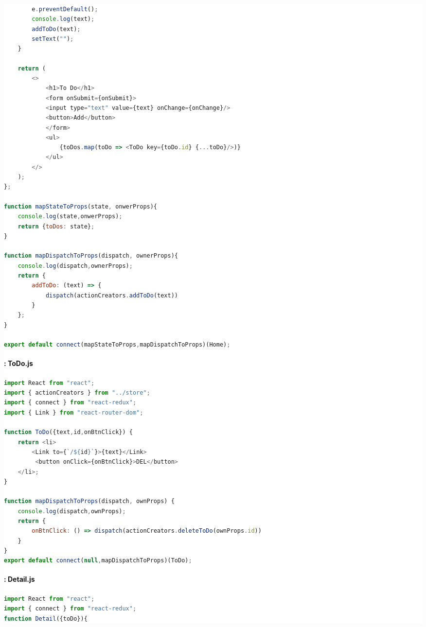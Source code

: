 ```js
        e.preventDefault();
        console.log(text);
        addToDo(text);
        setText("");
    }

    return (
        <>
            <h1>To Do</h1>
            <form onSubmit={onSubmit}>
            <input type="text" value={text} onChange={onChange}/>
            <button>Add</button>
            </form>
            <ul>
                {toDos.map(toDo => <ToDo key={toDo.id} {...toDo}/>)}
            </ul>
        </>
    );
};

function mapStateToProps(state, onwerProps){
    console.log(state,onwerProps);
    return {toDos: state};
}

function mapDispatchToProps(dispatch, ownerProps){
    console.log(dispatch,ownerProps);
    return {
        addToDo: (text) => {
            dispatch(actionCreators.addToDo(text))
        }
    };
}

export default connect(mapStateToProps,mapDispatchToProps)(Home);
```
#### : ToDo.js
```js
import React from "react";
import { actionCreators } from "../store";
import { connect } from "react-redux";
import { Link } from "react-router-dom";

function ToDo({text,id,onBtnClick}) {
    return <li>
        <Link to={`/${id}`}>{text}</Link>
         <button onClick={onBtnClick}>DEL</button>
    </li>;
}

function mapDispatchToProps(dispatch, ownProps) {
    console.log(dispatch,ownProps);
    return {
        onBtnClick: () => dispatch(actionCreators.deleteToDo(ownProps.id))
    }
}
export default connect(null,mapDispatchToProps)(ToDo);
```
#### : Detail.js
```js
import React from "react";
import { connect } from "react-redux";
function Detail({toDo}){
```